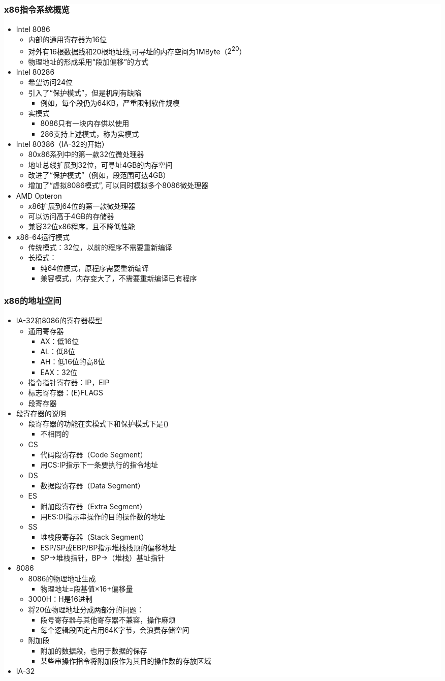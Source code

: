 ### x86指令系统概览
- Intel 8086
  - 内部的通用寄存器为16位
  - 对外有16根数据线和20根地址线,可寻址的内存空间为1MByte（$2^{20}$）
  - 物理地址的形成采用“段加偏移”的方式
- Intel 80286
  - 希望访问24位
  - 引入了“保护模式”，但是机制有缺陷
    - 例如，每个段仍为64KB，严重限制软件规模
  - 实模式
    - 8086只有一块内存供以使用
    - 286支持上述模式，称为实模式
- Intel 80386（IA-32的开始）
  - 80x86系列中的第一款32位微处理器
  - 地址总线扩展到32位，可寻址4GB的内存空间
  - 改进了“保护模式”（例如，段范围可达4GB）
  - 增加了“虚拟8086模式”, 可以同时模拟多个8086微处理器
- AMD Opteron
  - x86扩展到64位的第一款微处理器
  - 可以访问高于4GB的存储器
  - 兼容32位x86程序，且不降低性能
- x86-64运行模式
  - 传统模式：32位，以前的程序不需要重新编译
  - 长模式：
    - 纯64位模式，原程序需要重新编译
    - 兼容模式，内存变大了，不需要重新编译已有程序

### x86的地址空间
- IA-32和8086的寄存器模型
  - 通用寄存器
    - AX：低16位
    - AL：低8位
    - AH：低16位的高8位
    - EAX：32位
  - 指令指针寄存器：IP，EIP
  - 标志寄存器：(E)FLAGS
  - 段寄存器
- 段寄存器的说明
  - 段寄存器的功能在实模式下和保护模式下是()
    - 不相同的
  - CS 
    - 代码段寄存器（Code Segment）
    - 用CS:IP指示下一条要执行的指令地址
  - DS 
    - 数据段寄存器（Data Segment）
  - ES 
    - 附加段寄存器（Extra Segment）
    - 用ES:DI指示串操作的目的操作数的地址
  - SS 
    - 堆栈段寄存器（Stack Segment）
    - ESP/SP或EBP/BP指示堆栈栈顶的偏移地址
    - SP->堆栈指针，BP->（堆栈）基址指针
- 8086
  - 8086的物理地址生成
    - 物理地址=段基值×16+偏移量
  - 3000H：H是16进制
  - 将20位物理地址分成两部分的问题：
    - 段号寄存器与其他寄存器不兼容，操作麻烦
    - 每个逻辑段固定占用64K字节，会浪费存储空间
  - 附加段
    - 附加的数据段，也用于数据的保存
    - 某些串操作指令将附加段作为其目的操作数的存放区域
- IA-32
